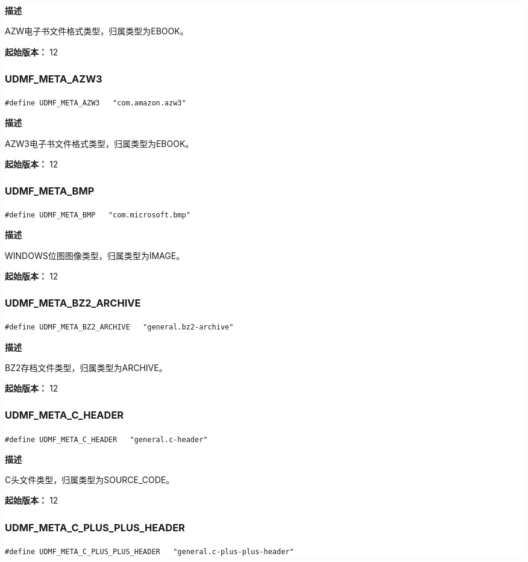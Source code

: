 **描述**

AZW电子书文件格式类型，归属类型为EBOOK。

**起始版本：** 12


### UDMF_META_AZW3

```
#define UDMF_META_AZW3   "com.amazon.azw3"
```

**描述**

AZW3电子书文件格式类型，归属类型为EBOOK。

**起始版本：** 12


### UDMF_META_BMP

```
#define UDMF_META_BMP   "com.microsoft.bmp"
```

**描述**

WINDOWS位图图像类型，归属类型为IMAGE。

**起始版本：** 12


### UDMF_META_BZ2_ARCHIVE

```
#define UDMF_META_BZ2_ARCHIVE   "general.bz2-archive"
```

**描述**

BZ2存档文件类型，归属类型为ARCHIVE。

**起始版本：** 12


### UDMF_META_C_HEADER

```
#define UDMF_META_C_HEADER   "general.c-header"
```

**描述**

C头文件类型，归属类型为SOURCE_CODE。

**起始版本：** 12


### UDMF_META_C_PLUS_PLUS_HEADER

```
#define UDMF_META_C_PLUS_PLUS_HEADER   "general.c-plus-plus-header"
```
